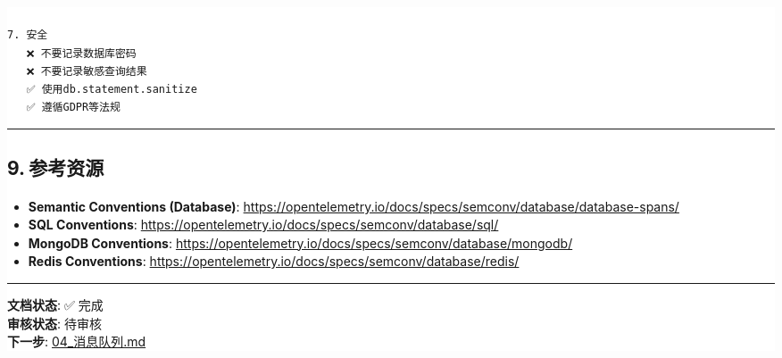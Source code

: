 ```text

7. 安全
   ❌ 不要记录数据库密码
   ❌ 不要记录敏感查询结果
   ✅ 使用db.statement.sanitize
   ✅ 遵循GDPR等法规
```

---

## 9. 参考资源

- **Semantic Conventions (Database)**: <https://opentelemetry.io/docs/specs/semconv/database/database-spans/>
- **SQL Conventions**: <https://opentelemetry.io/docs/specs/semconv/database/sql/>
- **MongoDB Conventions**: <https://opentelemetry.io/docs/specs/semconv/database/mongodb/>
- **Redis Conventions**: <https://opentelemetry.io/docs/specs/semconv/database/redis/>

---

**文档状态**: ✅ 完成  
**审核状态**: 待审核  
**下一步**: [04_消息队列.md](./04_消息队列.md)
